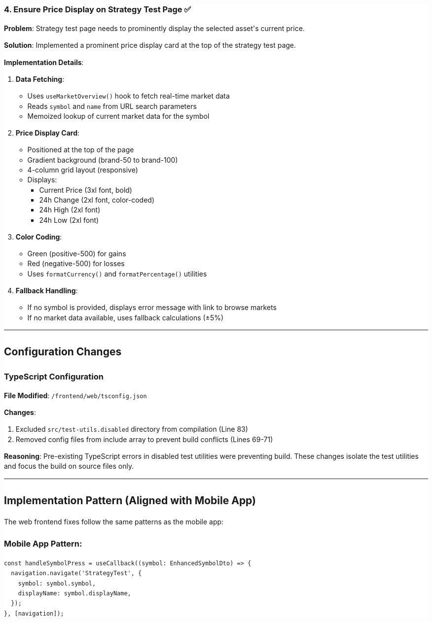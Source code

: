 
### 4. Ensure Price Display on Strategy Test Page ✅

**Problem**: Strategy test page needs to prominently display the selected asset's current price.

**Solution**: Implemented a prominent price display card at the top of the strategy test page.

**Implementation Details**:
1. **Data Fetching**:
   - Uses `useMarketOverview()` hook to fetch real-time market data
   - Reads `symbol` and `name` from URL search parameters
   - Memoized lookup of current market data for the symbol

2. **Price Display Card**:
   - Positioned at the top of the page
   - Gradient background (brand-50 to brand-100)
   - 4-column grid layout (responsive)
   - Displays:
     - Current Price (3xl font, bold)
     - 24h Change (2xl font, color-coded)
     - 24h High (2xl font)
     - 24h Low (2xl font)

3. **Color Coding**:
   - Green (positive-500) for gains
   - Red (negative-500) for losses
   - Uses `formatCurrency()` and `formatPercentage()` utilities

4. **Fallback Handling**:
   - If no symbol is provided, displays error message with link to browse markets
   - If no market data available, uses fallback calculations (±5%)

---

## Configuration Changes

### TypeScript Configuration

**File Modified**: `/frontend/web/tsconfig.json`

**Changes**:
1. Excluded `src/test-utils.disabled` directory from compilation (Line 83)
2. Removed config files from include array to prevent build conflicts (Lines 69-71)

**Reasoning**: Pre-existing TypeScript errors in disabled test utilities were preventing build. These changes isolate the test utilities and focus the build on source files only.

---

## Implementation Pattern (Aligned with Mobile App)

The web frontend fixes follow the same patterns as the mobile app:

### Mobile App Pattern:
```tsx
const handleSymbolPress = useCallback((symbol: EnhancedSymbolDto) => {
  navigation.navigate('StrategyTest', {
    symbol: symbol.symbol,
    displayName: symbol.displayName,
  });
}, [navigation]);
```
